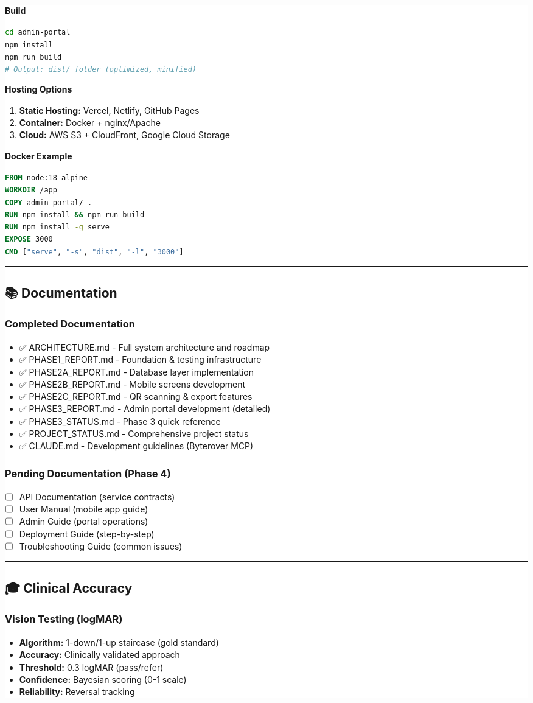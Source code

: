 **Build**
```bash
cd admin-portal
npm install
npm run build
# Output: dist/ folder (optimized, minified)
```

**Hosting Options**
1. **Static Hosting:** Vercel, Netlify, GitHub Pages
2. **Container:** Docker + nginx/Apache
3. **Cloud:** AWS S3 + CloudFront, Google Cloud Storage

**Docker Example**
```dockerfile
FROM node:18-alpine
WORKDIR /app
COPY admin-portal/ .
RUN npm install && npm run build
RUN npm install -g serve
EXPOSE 3000
CMD ["serve", "-s", "dist", "-l", "3000"]
```

---

## 📚 Documentation

### Completed Documentation
- ✅ ARCHITECTURE.md - Full system architecture and roadmap
- ✅ PHASE1_REPORT.md - Foundation & testing infrastructure
- ✅ PHASE2A_REPORT.md - Database layer implementation
- ✅ PHASE2B_REPORT.md - Mobile screens development
- ✅ PHASE2C_REPORT.md - QR scanning & export features
- ✅ PHASE3_REPORT.md - Admin portal development (detailed)
- ✅ PHASE3_STATUS.md - Phase 3 quick reference
- ✅ PROJECT_STATUS.md - Comprehensive project status
- ✅ CLAUDE.md - Development guidelines (Byterover MCP)

### Pending Documentation (Phase 4)
- [ ] API Documentation (service contracts)
- [ ] User Manual (mobile app guide)
- [ ] Admin Guide (portal operations)
- [ ] Deployment Guide (step-by-step)
- [ ] Troubleshooting Guide (common issues)

---

## 🎓 Clinical Accuracy

### Vision Testing (logMAR)
- **Algorithm:** 1-down/1-up staircase (gold standard)
- **Accuracy:** Clinically validated approach
- **Threshold:** 0.3 logMAR (pass/refer)
- **Confidence:** Bayesian scoring (0-1 scale)
- **Reliability:** Reversal tracking
